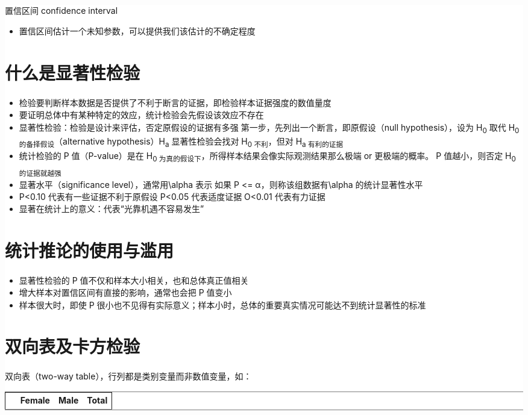 置信区间 confidence interval

- 置信区间估计一个未知参数，可以提供我们该估计的不确定程度

<a id="org1d33c94"></a>

# 什么是显著性检验

- 检验要判断样本数据是否提供了不利于断言的证据，即检验样本证据强度的数值量度
- 要证明总体中有某种特定的效应，统计检验会先假设该效应不存在
- 显著性检验：检验是设计来评估，否定原假设的证据有多强
  第一步，先列出一个断言，即原假设（null hypothesis），设为 H<sub>0</sub>
  取代 H<sub>0 的备择假设</sub>（alternative hypothesis）H<sub>a</sub>
  显著性检验会找对 H<sub>0 不利</sub>，但对 H<sub>a 有利的证据</sub>
- 统计检验的 P 值（P-value）是在 H<sub>0 为真的假设下</sub>，所得样本结果会像实际观测结果那么极端 or 更极端的概率。
  P 值越小，则否定 H<sub>0 的证据就越强</sub>
- 显著水平（significance level），通常用\alpha 表示
  如果 P <= &alpha;，则称该组数据有\alpha 的统计显著性水平
- P<0.10 代表有一些证据不利于原假设
  P<0.05 代表适度证据
  O<0.01 代表有力证据
- 显著在统计上的意义：代表“光靠机遇不容易发生”

<a id="org62c39cc"></a>

# 统计推论的使用与滥用

- 显著性检验的 P 值不仅和样本大小相关，也和总体真正值相关
- 增大样本对置信区间有直接的影响，通常也会把 P 值变小
- 样本很大时，即使 P 很小也不见得有实际意义；样本小时，总体的重要真实情况可能达不到统计显著性的标准

<a id="orgec5975b"></a>

# 双向表及卡方检验

双向表（two-way table），行列都是类别变量而非数值变量，如：

<table border="2" cellspacing="0" cellpadding="6" rules="groups" frame="hsides">

<colgroup>
<col  class="org-left" />

<col  class="org-right" />

<col  class="org-right" />

<col  class="org-right" />
</colgroup>
<thead>
<tr>
<th scope="col" class="org-left">&#xa0;</th>
<th scope="col" class="org-right">Female</th>
<th scope="col" class="org-right">Male</th>
<th scope="col" class="org-right">Total</th>
</tr>
</thead>
